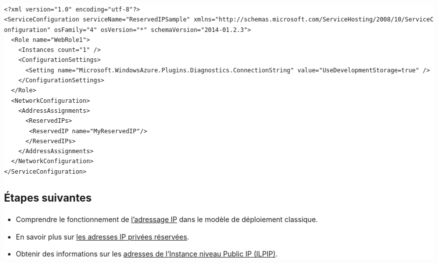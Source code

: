     <?xml version="1.0" encoding="utf-8"?>
    <ServiceConfiguration serviceName="ReservedIPSample" xmlns="http://schemas.microsoft.com/ServiceHosting/2008/10/ServiceConfiguration" osFamily="4" osVersion="*" schemaVersion="2014-01.2.3">
      <Role name="WebRole1">
        <Instances count="1" />
        <ConfigurationSettings>
          <Setting name="Microsoft.WindowsAzure.Plugins.Diagnostics.ConnectionString" value="UseDevelopmentStorage=true" />
        </ConfigurationSettings>
      </Role>
      <NetworkConfiguration>
        <AddressAssignments>
          <ReservedIPs>
           <ReservedIP name="MyReservedIP"/>
          </ReservedIPs>
        </AddressAssignments>
      </NetworkConfiguration>
    </ServiceConfiguration>

## <a name="next-steps"></a>Étapes suivantes

- Comprendre le fonctionnement de [l’adressage IP](virtual-network-ip-addresses-overview-classic.md) dans le modèle de déploiement classique.

- En savoir plus sur [les adresses IP privées réservées](virtual-networks-reserved-private-ip.md).

- Obtenir des informations sur les [adresses de l’Instance niveau Public IP (ILPIP)](virtual-networks-instance-level-public-ip.md).
